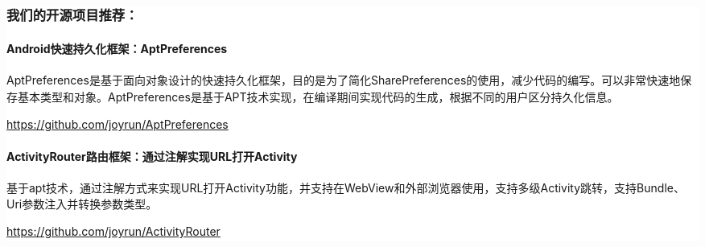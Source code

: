 ### 我们的开源项目推荐：
#### Android快速持久化框架：AptPreferences
AptPreferences是基于面向对象设计的快速持久化框架，目的是为了简化SharePreferences的使用，减少代码的编写。可以非常快速地保存基本类型和对象。AptPreferences是基于APT技术实现，在编译期间实现代码的生成，根据不同的用户区分持久化信息。

https://github.com/joyrun/AptPreferences

#### ActivityRouter路由框架：通过注解实现URL打开Activity
基于apt技术，通过注解方式来实现URL打开Activity功能，并支持在WebView和外部浏览器使用，支持多级Activity跳转，支持Bundle、Uri参数注入并转换参数类型。

https://github.com/joyrun/ActivityRouter


